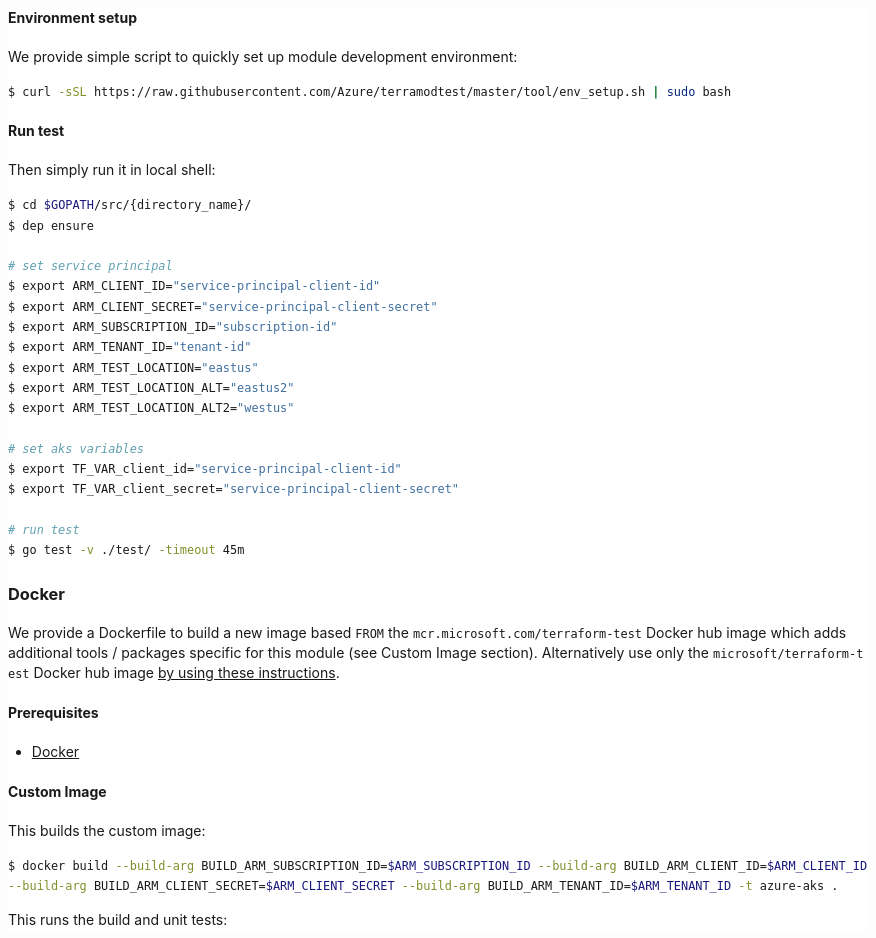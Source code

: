 #### Environment setup

We provide simple script to quickly set up module development environment:

```sh
$ curl -sSL https://raw.githubusercontent.com/Azure/terramodtest/master/tool/env_setup.sh | sudo bash
```

#### Run test

Then simply run it in local shell:

```sh
$ cd $GOPATH/src/{directory_name}/
$ dep ensure

# set service principal
$ export ARM_CLIENT_ID="service-principal-client-id"
$ export ARM_CLIENT_SECRET="service-principal-client-secret"
$ export ARM_SUBSCRIPTION_ID="subscription-id"
$ export ARM_TENANT_ID="tenant-id"
$ export ARM_TEST_LOCATION="eastus"
$ export ARM_TEST_LOCATION_ALT="eastus2"
$ export ARM_TEST_LOCATION_ALT2="westus"

# set aks variables
$ export TF_VAR_client_id="service-principal-client-id"
$ export TF_VAR_client_secret="service-principal-client-secret"

# run test
$ go test -v ./test/ -timeout 45m
```

### Docker

We provide a Dockerfile to build a new image based `FROM` the `mcr.microsoft.com/terraform-test` Docker hub image which adds additional tools / packages specific for this module (see Custom Image section).  Alternatively use only the `microsoft/terraform-test` Docker hub image [by using these instructions](https://github.com/Azure/terraform-test).

#### Prerequisites

- [Docker](https://www.docker.com/community-edition#/download)

#### Custom Image

This builds the custom image:

```sh
$ docker build --build-arg BUILD_ARM_SUBSCRIPTION_ID=$ARM_SUBSCRIPTION_ID --build-arg BUILD_ARM_CLIENT_ID=$ARM_CLIENT_ID --build-arg BUILD_ARM_CLIENT_SECRET=$ARM_CLIENT_SECRET --build-arg BUILD_ARM_TENANT_ID=$ARM_TENANT_ID -t azure-aks .
```

This runs the build and unit tests:
